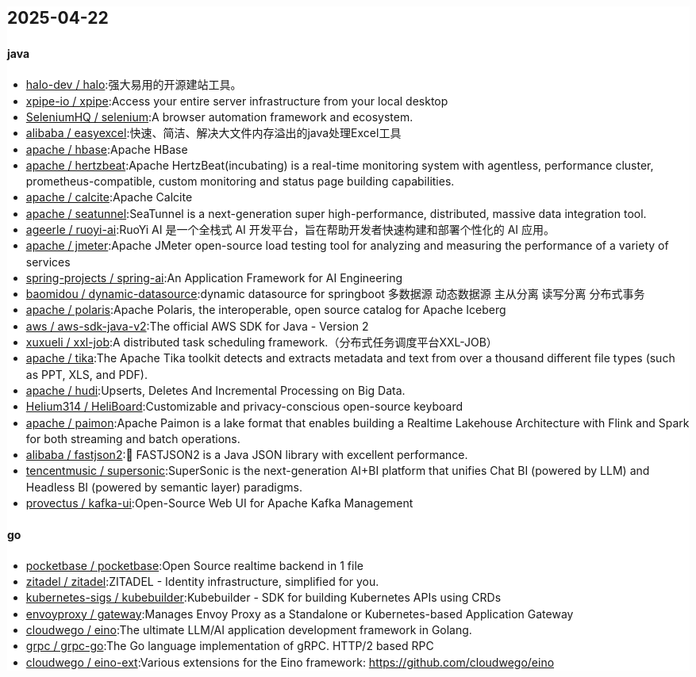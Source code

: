 ## 2025-04-22

#### java
* [halo-dev / halo](https://github.com/halo-dev/halo):强大易用的开源建站工具。
* [xpipe-io / xpipe](https://github.com/xpipe-io/xpipe):Access your entire server infrastructure from your local desktop
* [SeleniumHQ / selenium](https://github.com/SeleniumHQ/selenium):A browser automation framework and ecosystem.
* [alibaba / easyexcel](https://github.com/alibaba/easyexcel):快速、简洁、解决大文件内存溢出的java处理Excel工具
* [apache / hbase](https://github.com/apache/hbase):Apache HBase
* [apache / hertzbeat](https://github.com/apache/hertzbeat):Apache HertzBeat(incubating) is a real-time monitoring system with agentless, performance cluster, prometheus-compatible, custom monitoring and status page building capabilities.
* [apache / calcite](https://github.com/apache/calcite):Apache Calcite
* [apache / seatunnel](https://github.com/apache/seatunnel):SeaTunnel is a next-generation super high-performance, distributed, massive data integration tool.
* [ageerle / ruoyi-ai](https://github.com/ageerle/ruoyi-ai):RuoYi AI 是一个全栈式 AI 开发平台，旨在帮助开发者快速构建和部署个性化的 AI 应用。
* [apache / jmeter](https://github.com/apache/jmeter):Apache JMeter open-source load testing tool for analyzing and measuring the performance of a variety of services
* [spring-projects / spring-ai](https://github.com/spring-projects/spring-ai):An Application Framework for AI Engineering
* [baomidou / dynamic-datasource](https://github.com/baomidou/dynamic-datasource):dynamic datasource for springboot 多数据源 动态数据源 主从分离 读写分离 分布式事务
* [apache / polaris](https://github.com/apache/polaris):Apache Polaris, the interoperable, open source catalog for Apache Iceberg
* [aws / aws-sdk-java-v2](https://github.com/aws/aws-sdk-java-v2):The official AWS SDK for Java - Version 2
* [xuxueli / xxl-job](https://github.com/xuxueli/xxl-job):A distributed task scheduling framework.（分布式任务调度平台XXL-JOB）
* [apache / tika](https://github.com/apache/tika):The Apache Tika toolkit detects and extracts metadata and text from over a thousand different file types (such as PPT, XLS, and PDF).
* [apache / hudi](https://github.com/apache/hudi):Upserts, Deletes And Incremental Processing on Big Data.
* [Helium314 / HeliBoard](https://github.com/Helium314/HeliBoard):Customizable and privacy-conscious open-source keyboard
* [apache / paimon](https://github.com/apache/paimon):Apache Paimon is a lake format that enables building a Realtime Lakehouse Architecture with Flink and Spark for both streaming and batch operations.
* [alibaba / fastjson2](https://github.com/alibaba/fastjson2):🚄 FASTJSON2 is a Java JSON library with excellent performance.
* [tencentmusic / supersonic](https://github.com/tencentmusic/supersonic):SuperSonic is the next-generation AI+BI platform that unifies Chat BI (powered by LLM) and Headless BI (powered by semantic layer) paradigms.
* [provectus / kafka-ui](https://github.com/provectus/kafka-ui):Open-Source Web UI for Apache Kafka Management

#### go
* [pocketbase / pocketbase](https://github.com/pocketbase/pocketbase):Open Source realtime backend in 1 file
* [zitadel / zitadel](https://github.com/zitadel/zitadel):ZITADEL - Identity infrastructure, simplified for you.
* [kubernetes-sigs / kubebuilder](https://github.com/kubernetes-sigs/kubebuilder):Kubebuilder - SDK for building Kubernetes APIs using CRDs
* [envoyproxy / gateway](https://github.com/envoyproxy/gateway):Manages Envoy Proxy as a Standalone or Kubernetes-based Application Gateway
* [cloudwego / eino](https://github.com/cloudwego/eino):The ultimate LLM/AI application development framework in Golang.
* [grpc / grpc-go](https://github.com/grpc/grpc-go):The Go language implementation of gRPC. HTTP/2 based RPC
* [cloudwego / eino-ext](https://github.com/cloudwego/eino-ext):Various extensions for the Eino framework: https://github.com/cloudwego/eino